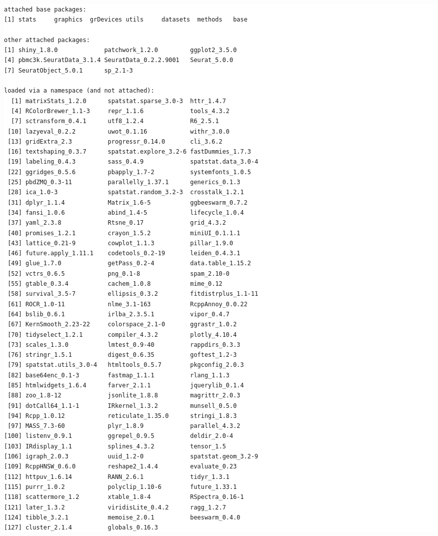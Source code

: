     attached base packages:
    [1] stats     graphics  grDevices utils     datasets  methods   base     
    
    other attached packages:
    [1] shiny_1.8.0             patchwork_1.2.0         ggplot2_3.5.0          
    [4] pbmc3k.SeuratData_3.1.4 SeuratData_0.2.2.9001   Seurat_5.0.0           
    [7] SeuratObject_5.0.1      sp_2.1-3               
    
    loaded via a namespace (and not attached):
      [1] matrixStats_1.2.0      spatstat.sparse_3.0-3  httr_1.4.7            
      [4] RColorBrewer_1.1-3     repr_1.1.6             tools_4.3.2           
      [7] sctransform_0.4.1      utf8_1.2.4             R6_2.5.1              
     [10] lazyeval_0.2.2         uwot_0.1.16            withr_3.0.0           
     [13] gridExtra_2.3          progressr_0.14.0       cli_3.6.2             
     [16] textshaping_0.3.7      spatstat.explore_3.2-6 fastDummies_1.7.3     
     [19] labeling_0.4.3         sass_0.4.9             spatstat.data_3.0-4   
     [22] ggridges_0.5.6         pbapply_1.7-2          systemfonts_1.0.5     
     [25] pbdZMQ_0.3-11          parallelly_1.37.1      generics_0.1.3        
     [28] ica_1.0-3              spatstat.random_3.2-3  crosstalk_1.2.1       
     [31] dplyr_1.1.4            Matrix_1.6-5           ggbeeswarm_0.7.2      
     [34] fansi_1.0.6            abind_1.4-5            lifecycle_1.0.4       
     [37] yaml_2.3.8             Rtsne_0.17             grid_4.3.2            
     [40] promises_1.2.1         crayon_1.5.2           miniUI_0.1.1.1        
     [43] lattice_0.21-9         cowplot_1.1.3          pillar_1.9.0          
     [46] future.apply_1.11.1    codetools_0.2-19       leiden_0.4.3.1        
     [49] glue_1.7.0             getPass_0.2-4          data.table_1.15.2     
     [52] vctrs_0.6.5            png_0.1-8              spam_2.10-0           
     [55] gtable_0.3.4           cachem_1.0.8           mime_0.12             
     [58] survival_3.5-7         ellipsis_0.3.2         fitdistrplus_1.1-11   
     [61] ROCR_1.0-11            nlme_3.1-163           RcppAnnoy_0.0.22      
     [64] bslib_0.6.1            irlba_2.3.5.1          vipor_0.4.7           
     [67] KernSmooth_2.23-22     colorspace_2.1-0       ggrastr_1.0.2         
     [70] tidyselect_1.2.1       compiler_4.3.2         plotly_4.10.4         
     [73] scales_1.3.0           lmtest_0.9-40          rappdirs_0.3.3        
     [76] stringr_1.5.1          digest_0.6.35          goftest_1.2-3         
     [79] spatstat.utils_3.0-4   htmltools_0.5.7        pkgconfig_2.0.3       
     [82] base64enc_0.1-3        fastmap_1.1.1          rlang_1.1.3           
     [85] htmlwidgets_1.6.4      farver_2.1.1           jquerylib_0.1.4       
     [88] zoo_1.8-12             jsonlite_1.8.8         magrittr_2.0.3        
     [91] dotCall64_1.1-1        IRkernel_1.3.2         munsell_0.5.0         
     [94] Rcpp_1.0.12            reticulate_1.35.0      stringi_1.8.3         
     [97] MASS_7.3-60            plyr_1.8.9             parallel_4.3.2        
    [100] listenv_0.9.1          ggrepel_0.9.5          deldir_2.0-4          
    [103] IRdisplay_1.1          splines_4.3.2          tensor_1.5            
    [106] igraph_2.0.3           uuid_1.2-0             spatstat.geom_3.2-9   
    [109] RcppHNSW_0.6.0         reshape2_1.4.4         evaluate_0.23         
    [112] httpuv_1.6.14          RANN_2.6.1             tidyr_1.3.1           
    [115] purrr_1.0.2            polyclip_1.10-6        future_1.33.1         
    [118] scattermore_1.2        xtable_1.8-4           RSpectra_0.16-1       
    [121] later_1.3.2            viridisLite_0.4.2      ragg_1.2.7            
    [124] tibble_3.2.1           memoise_2.0.1          beeswarm_0.4.0        
    [127] cluster_2.1.4          globals_0.16.3        

